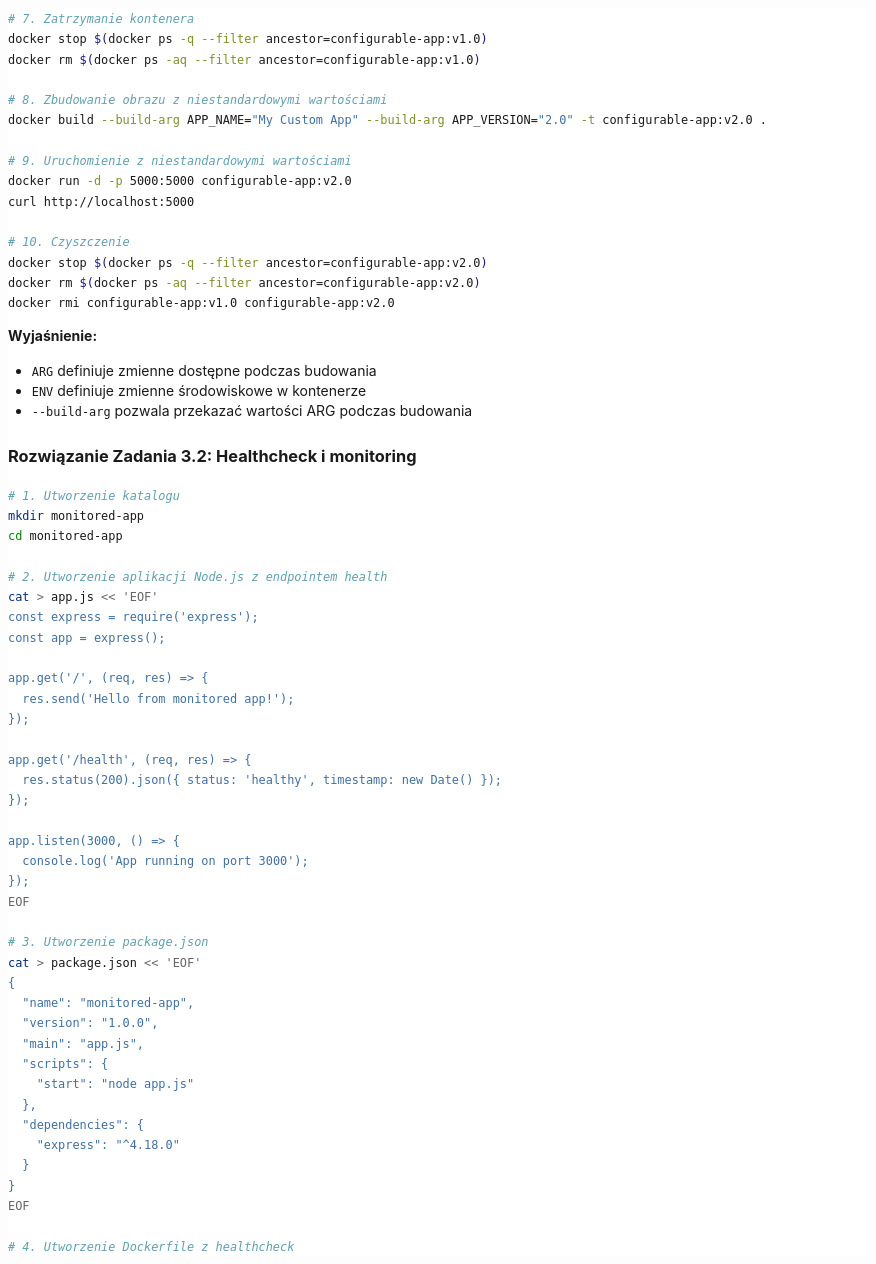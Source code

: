 ```bash
# 7. Zatrzymanie kontenera
docker stop $(docker ps -q --filter ancestor=configurable-app:v1.0)
docker rm $(docker ps -aq --filter ancestor=configurable-app:v1.0)

# 8. Zbudowanie obrazu z niestandardowymi wartościami
docker build --build-arg APP_NAME="My Custom App" --build-arg APP_VERSION="2.0" -t configurable-app:v2.0 .

# 9. Uruchomienie z niestandardowymi wartościami
docker run -d -p 5000:5000 configurable-app:v2.0
curl http://localhost:5000

# 10. Czyszczenie
docker stop $(docker ps -q --filter ancestor=configurable-app:v2.0)
docker rm $(docker ps -aq --filter ancestor=configurable-app:v2.0)
docker rmi configurable-app:v1.0 configurable-app:v2.0
```

**Wyjaśnienie:**
- `ARG` definiuje zmienne dostępne podczas budowania
- `ENV` definiuje zmienne środowiskowe w kontenerze
- `--build-arg` pozwala przekazać wartości ARG podczas budowania

### Rozwiązanie Zadania 3.2: Healthcheck i monitoring

```bash
# 1. Utworzenie katalogu
mkdir monitored-app
cd monitored-app

# 2. Utworzenie aplikacji Node.js z endpointem health
cat > app.js << 'EOF'
const express = require('express');
const app = express();

app.get('/', (req, res) => {
  res.send('Hello from monitored app!');
});

app.get('/health', (req, res) => {
  res.status(200).json({ status: 'healthy', timestamp: new Date() });
});

app.listen(3000, () => {
  console.log('App running on port 3000');
});
EOF

# 3. Utworzenie package.json
cat > package.json << 'EOF'
{
  "name": "monitored-app",
  "version": "1.0.0",
  "main": "app.js",
  "scripts": {
    "start": "node app.js"
  },
  "dependencies": {
    "express": "^4.18.0"
  }
}
EOF

# 4. Utworzenie Dockerfile z healthcheck
```